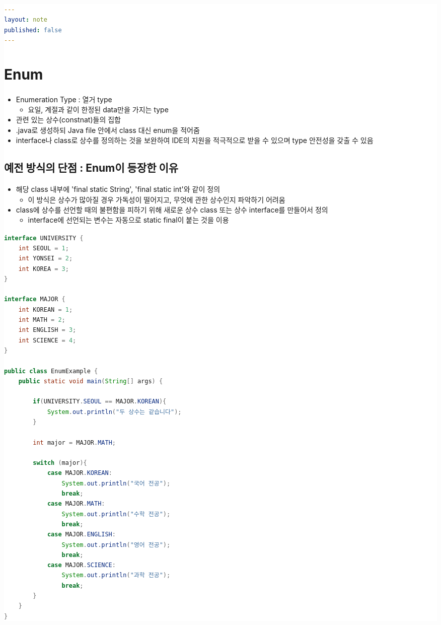 ```yaml
---
layout: note
published: false
---
```


# Enum

- Enumeration Type : 열거 type
    - 요일, 계절과 같이 한정된 data만을 가지는 type
- 관련 있는 상수(constnat)들의 집합
- .java로 생성하되 Java file 안에서 class 대신 enum을 적어줌
- interface나 class로 상수를 정의하는 것을 보완하여 IDE의 지원을 적극적으로 받을 수 있으며 type 안전성을 갖출 수 있음

## 예전 방식의 단점 : Enum이 등장한 이유

- 해당 class 내부에 'final static String', 'final static int'와 같이 정의
    - 이 방식은 상수가 많아질 경우 가독성이 떨어지고, 무엇에 관한 상수인지 파악하기 어려움
- class에 상수를 선언할 때의 불편함을 피하기 위해 새로운 상수 class 또는 상수 interface를 만들어서 정의
    - interface에 선언되는 변수는 자동으로 static final이 붙는 것을 이용

```java
interface UNIVERSITY {
    int SEOUL = 1;
    int YONSEI = 2;
    int KOREA = 3;
}

interface MAJOR {
    int KOREAN = 1;
    int MATH = 2;
    int ENGLISH = 3;
    int SCIENCE = 4;
}

public class EnumExample {
    public static void main(String[] args) {

        if(UNIVERSITY.SEOUL == MAJOR.KOREAN){
            System.out.println("두 상수는 같습니다");
        }

        int major = MAJOR.MATH;

        switch (major){
            case MAJOR.KOREAN:
                System.out.println("국어 전공");
                break;
            case MAJOR.MATH:
                System.out.println("수학 전공");
                break;
            case MAJOR.ENGLISH:
                System.out.println("영어 전공");
                break;
            case MAJOR.SCIENCE:
                System.out.println("과학 전공");
                break;
        }
    }
}
```
